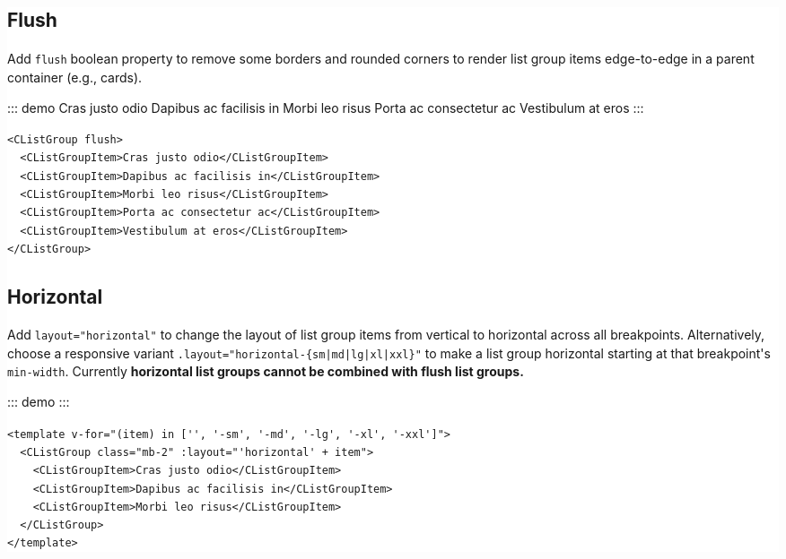 ```vue
```

## Flush

Add `flush` boolean property to remove some borders and rounded corners to render list group items edge-to-edge in a parent container (e.g., cards).

::: demo
<CListGroup flush>
  <CListGroupItem>Cras justo odio</CListGroupItem>
  <CListGroupItem>Dapibus ac facilisis in</CListGroupItem>
  <CListGroupItem>Morbi leo risus</CListGroupItem>
  <CListGroupItem>Porta ac consectetur ac</CListGroupItem>
  <CListGroupItem>Vestibulum at eros</CListGroupItem>
</CListGroup>
:::
```vue
<CListGroup flush>
  <CListGroupItem>Cras justo odio</CListGroupItem>
  <CListGroupItem>Dapibus ac facilisis in</CListGroupItem>
  <CListGroupItem>Morbi leo risus</CListGroupItem>
  <CListGroupItem>Porta ac consectetur ac</CListGroupItem>
  <CListGroupItem>Vestibulum at eros</CListGroupItem>
</CListGroup>
```

## Horizontal

Add `layout="horizontal"` to change the layout of list group items from vertical to horizontal across all breakpoints. Alternatively, choose a responsive variant `.layout="horizontal-{sm|md|lg|xl|xxl}"` to make a list group horizontal starting at that breakpoint's `min-width`. Currently **horizontal list groups cannot be combined with flush list groups.**

::: demo
<template v-for="(item) in ['', '-sm', '-md', '-lg', '-xl', '-xxl']">
  <CListGroup class="mb-2" :layout="'horizontal' + item">
    <CListGroupItem>Cras justo odio</CListGroupItem>
    <CListGroupItem>Dapibus ac facilisis in</CListGroupItem>
    <CListGroupItem>Morbi leo risus</CListGroupItem>
  </CListGroup>
</template>
:::
```vue
<template v-for="(item) in ['', '-sm', '-md', '-lg', '-xl', '-xxl']">
  <CListGroup class="mb-2" :layout="'horizontal' + item">
    <CListGroupItem>Cras justo odio</CListGroupItem>
    <CListGroupItem>Dapibus ac facilisis in</CListGroupItem>
    <CListGroupItem>Morbi leo risus</CListGroupItem>
  </CListGroup>
</template>
```
